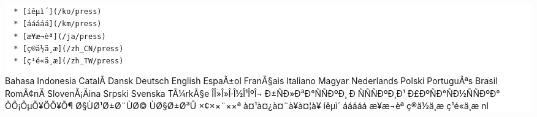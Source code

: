       * [íêµ­ì´](/ko/press)
      * [ááááá](/km/press)
      * [æ¥æ¬èª](/ja/press)
      * [ç®ä½ä¸­æ](/zh_CN/press)
      * [ç¹é«ä¸­æ](/zh_TW/press)

Bahasa Indonesia CatalÃ  Dansk Deutsch English EspaÃ±ol FranÃ§ais Italiano
Magyar Nederlands Polski PortuguÃªs Brasil RomÃ¢nÄ SlovenÅ¡Äina Srpski
Svenska TÃ¼rkÃ§e ÎÎ»Î»Î·Î½Î¹ÎºÎ¬ Ð±ÑÐ»Ð³Ð°ÑÑÐºÐ¸ Ð ÑÑÑÐºÐ¸Ð¹
Ð£ÐºÑÐ°ÑÐ½ÑÑÐºÐ° ÕÕ¡ÕµÕ¥ÖÕ¥Õ¶ Ø§ÙØ¹Ø±Ø¨ÙØ© ÙØ§Ø±Ø³Û ×¢××¨××ª
à¤¹à¤¿à¤¨à¥à¤¦à¥ íêµ­ì´ ááááá æ¥æ¬èª ç®ä½ä¸­æ
ç¹é«ä¸­æ nl

